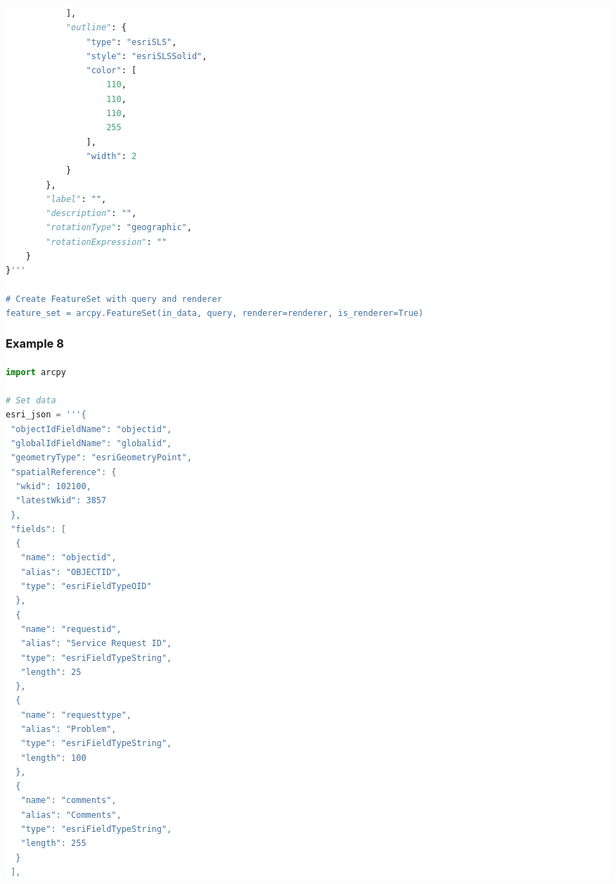 ```python
            ],
            "outline": {
                "type": "esriSLS",
                "style": "esriSLSSolid",
                "color": [
                    110,
                    110,
                    110,
                    255
                ],
                "width": 2
            }
        },
        "label": "",
        "description": "",
        "rotationType": "geographic",
        "rotationExpression": ""
    }
}'''

# Create FeatureSet with query and renderer
feature_set = arcpy.FeatureSet(in_data, query, renderer=renderer, is_renderer=True)
```

### Example 8

```python
import arcpy

# Set data
esri_json = '''{
 "objectIdFieldName": "objectid",
 "globalIdFieldName": "globalid",
 "geometryType": "esriGeometryPoint",
 "spatialReference": {
  "wkid": 102100,
  "latestWkid": 3857
 },
 "fields": [
  {
   "name": "objectid",
   "alias": "OBJECTID",
   "type": "esriFieldTypeOID"
  },
  {
   "name": "requestid",
   "alias": "Service Request ID",
   "type": "esriFieldTypeString",
   "length": 25
  },
  {
   "name": "requesttype",
   "alias": "Problem",
   "type": "esriFieldTypeString",
   "length": 100
  },
  {
   "name": "comments",
   "alias": "Comments",
   "type": "esriFieldTypeString",
   "length": 255
  }
 ],
```